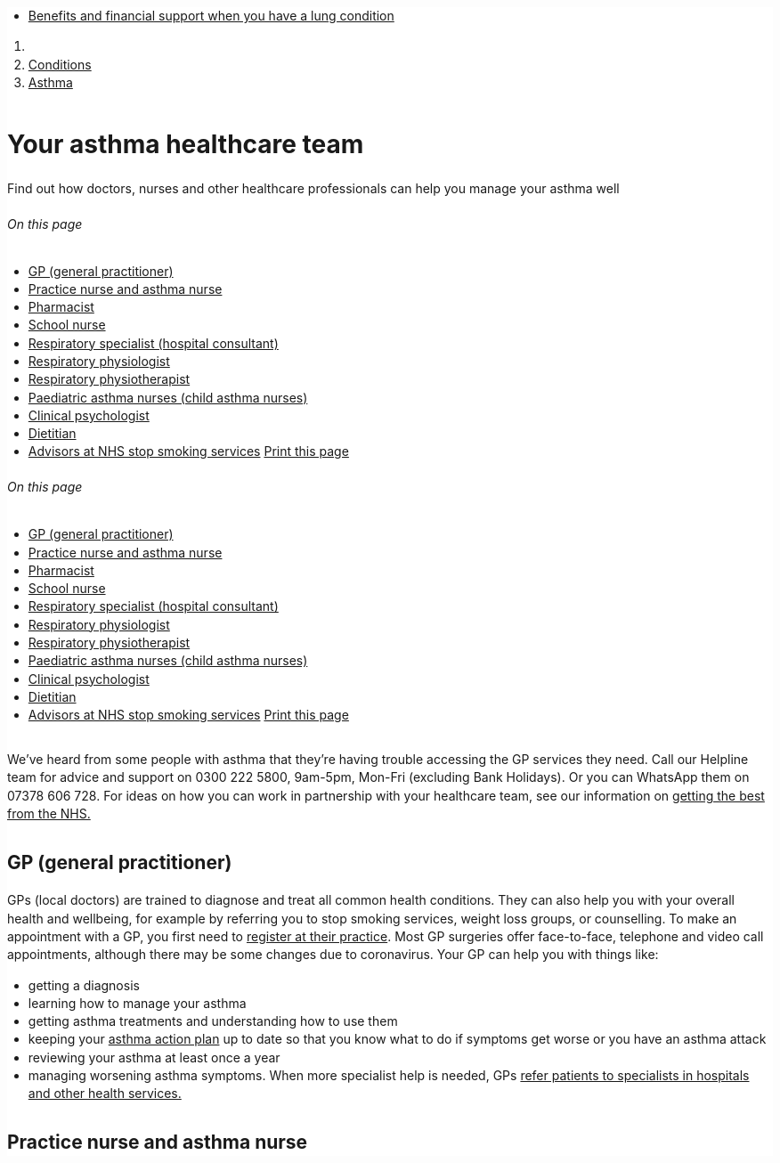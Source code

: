 * [Benefits and financial support when you have a lung condition](/living-with/benefits)
1. 
3. [Conditions](/conditions)
5. [Asthma](/conditions/asthma)
# Your asthma healthcare team
Find out how doctors, nurses and other healthcare professionals can help you manage your asthma well
###### On this page
* [GP (general practitioner)](#gp-general-practitioner)
* [Practice nurse and asthma nurse](#practice-nurse-and-asthma-nurse)
* [Pharmacist](#pharmacist)
* [School nurse](#school-nurse)
* [Respiratory specialist (hospital consultant)](#respiratory-specialist-hospital-consultant)
* [Respiratory physiologist](#respiratory-physiologist)
* [Respiratory physiotherapist](#respiratory-physiotherapist)
* [Paediatric asthma nurses (child asthma nurses)](#paediatric-asthma-nurses-child-asthma-nurses)
* [Clinical psychologist](#clinical-psychologist)
* [Dietitian](#dietitian)
* [Advisors at NHS stop smoking services](#advisors-at-nhs-stop-smoking-services)
[Print this page](javascript:window.print();) 
###### On this page
* [GP (general practitioner)](#gp-general-practitioner)
* [Practice nurse and asthma nurse](#practice-nurse-and-asthma-nurse)
* [Pharmacist](#pharmacist)
* [School nurse](#school-nurse)
* [Respiratory specialist (hospital consultant)](#respiratory-specialist-hospital-consultant)
* [Respiratory physiologist](#respiratory-physiologist)
* [Respiratory physiotherapist](#respiratory-physiotherapist)
* [Paediatric asthma nurses (child asthma nurses)](#paediatric-asthma-nurses-child-asthma-nurses)
* [Clinical psychologist](#clinical-psychologist)
* [Dietitian](#dietitian)
* [Advisors at NHS stop smoking services](#advisors-at-nhs-stop-smoking-services)
[Print this page](javascript:window.print();) 
## 
 We’ve heard from some people with asthma that they’re having trouble accessing the GP services they need.
Call our Helpline team for advice and support on 0300 222 5800, 9am-5pm, Mon-Fri (excluding Bank Holidays).
Or you can WhatsApp them on 07378 606 728.
For ideas on how you can work in partnership with your healthcare team, see our information on [getting the best from the NHS.](https://www.asthma.org.uk/advice/nhs-care/get-the-best/)
## GP (general practitioner)
GPs (local doctors) are trained to diagnose and treat all common health conditions.
They can also help you with your overall health and wellbeing, for example by referring you to stop smoking services, weight loss groups, or counselling.
To make an appointment with a GP, you first need to [register at their practice](https://www.asthma.org.uk/advice/nhs-care/get-the-best/). Most GP surgeries offer face-to-face, telephone and video call appointments, although there may be some changes due to coronavirus.
Your GP can help you with things like:
* getting a diagnosis
* learning how to manage your asthma
* getting asthma treatments and understanding how to use them
* keeping your [asthma action plan](https://www.asthma.org.uk/advice/manage-your-asthma/action-plan/) up to date so that you know what to do if symptoms get worse or you have an asthma attack
* reviewing your asthma at least once a year
* managing worsening asthma symptoms.
When more specialist help is needed, GPs [refer patients to specialists in hospitals and other health services.](https://www.asthma.org.uk/advice/nhs-care/get-the-best/other-nhs-referrals/)
## Practice nurse and asthma nurse